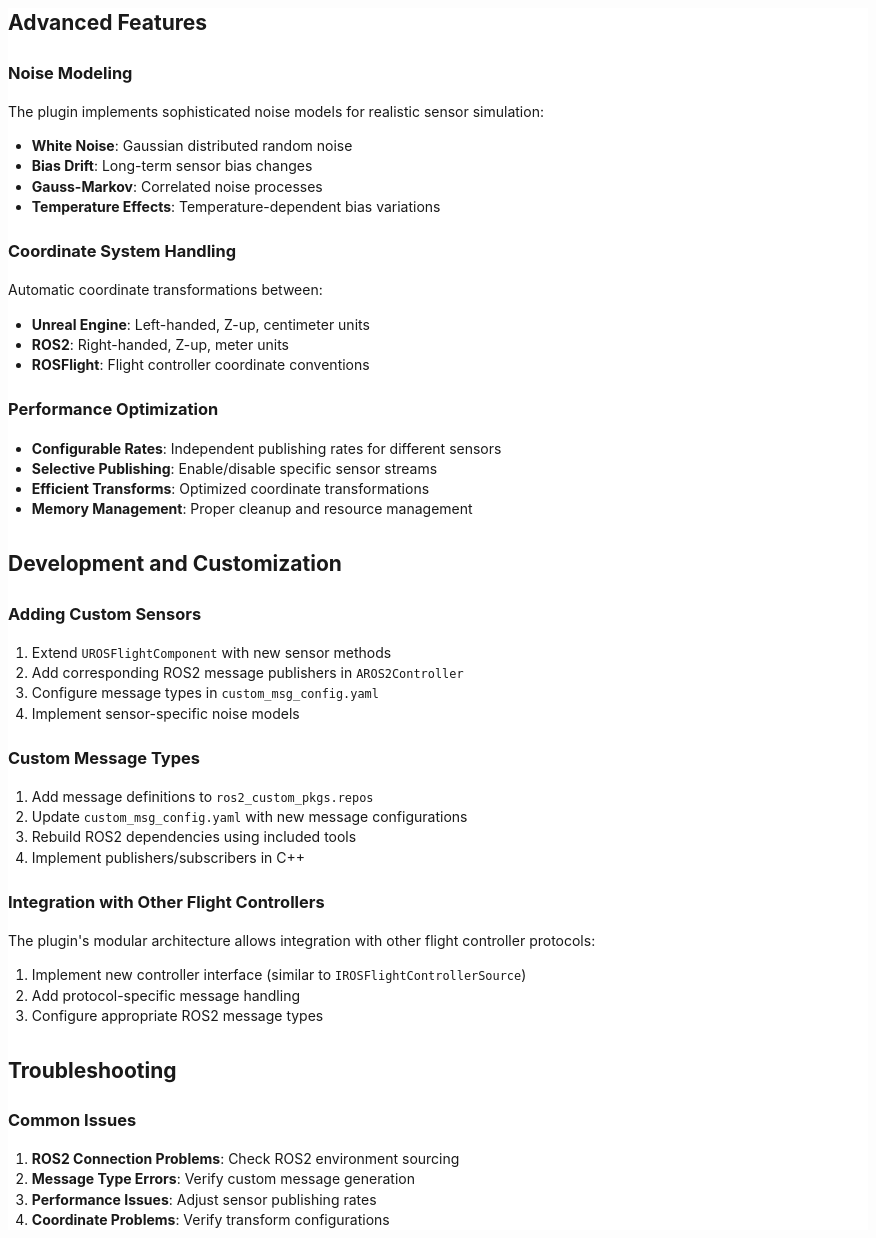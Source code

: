 ## Advanced Features

### Noise Modeling
The plugin implements sophisticated noise models for realistic sensor simulation:
- **White Noise**: Gaussian distributed random noise
- **Bias Drift**: Long-term sensor bias changes
- **Gauss-Markov**: Correlated noise processes
- **Temperature Effects**: Temperature-dependent bias variations

### Coordinate System Handling
Automatic coordinate transformations between:
- **Unreal Engine**: Left-handed, Z-up, centimeter units
- **ROS2**: Right-handed, Z-up, meter units
- **ROSFlight**: Flight controller coordinate conventions

### Performance Optimization
- **Configurable Rates**: Independent publishing rates for different sensors
- **Selective Publishing**: Enable/disable specific sensor streams
- **Efficient Transforms**: Optimized coordinate transformations
- **Memory Management**: Proper cleanup and resource management

## Development and Customization

### Adding Custom Sensors
1. Extend `UROSFlightComponent` with new sensor methods
2. Add corresponding ROS2 message publishers in `AROS2Controller`
3. Configure message types in `custom_msg_config.yaml`
4. Implement sensor-specific noise models

### Custom Message Types
1. Add message definitions to `ros2_custom_pkgs.repos`
2. Update `custom_msg_config.yaml` with new message configurations
3. Rebuild ROS2 dependencies using included tools
4. Implement publishers/subscribers in C++

### Integration with Other Flight Controllers
The plugin's modular architecture allows integration with other flight controller protocols:
1. Implement new controller interface (similar to `IROSFlightControllerSource`)
2. Add protocol-specific message handling
3. Configure appropriate ROS2 message types

## Troubleshooting

### Common Issues
1. **ROS2 Connection Problems**: Check ROS2 environment sourcing
2. **Message Type Errors**: Verify custom message generation
3. **Performance Issues**: Adjust sensor publishing rates
4. **Coordinate Problems**: Verify transform configurations
